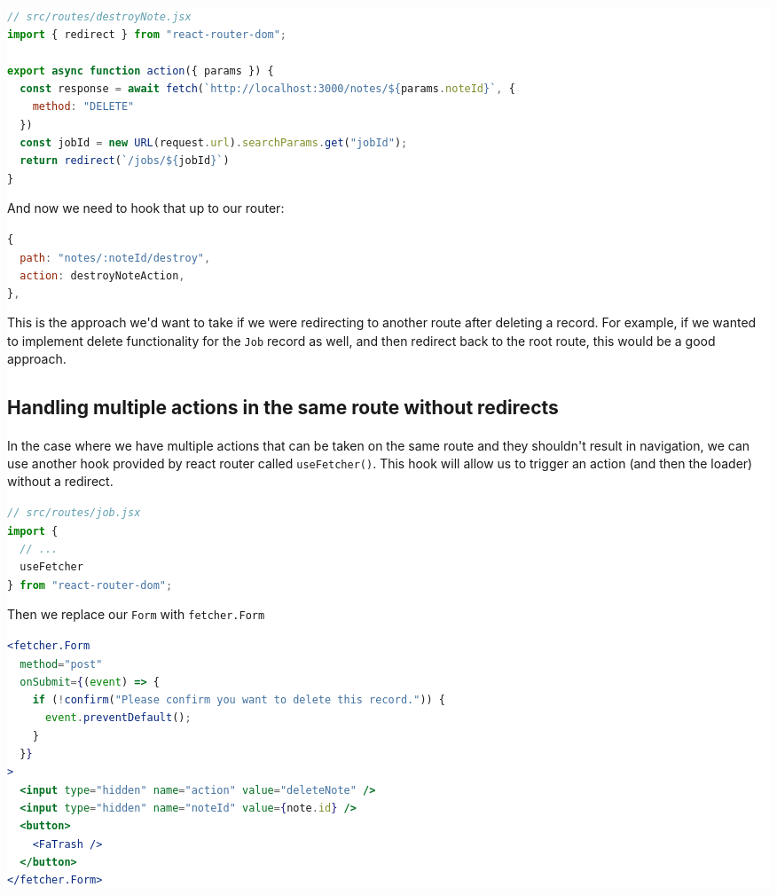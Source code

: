 ```jsx
// src/routes/destroyNote.jsx
import { redirect } from "react-router-dom";

export async function action({ params }) {
  const response = await fetch(`http://localhost:3000/notes/${params.noteId}`, {
    method: "DELETE"
  })
  const jobId = new URL(request.url).searchParams.get("jobId");
  return redirect(`/jobs/${jobId}`)
}
```

And now we need to hook that up to our router:

```jsx
{
  path: "notes/:noteId/destroy",
  action: destroyNoteAction,
},
```

This is the approach we'd want to take if we were redirecting to another route after deleting a record. For example, if we wanted to implement delete functionality for the `Job` record as well, and then redirect back to the root route, this would be a good approach.

## Handling multiple actions in the same route without redirects

In the case where we have multiple actions that can be taken on the same route and they shouldn't result in navigation, we can use another hook provided by react router called `useFetcher()`. This hook will allow us to trigger an action (and then the loader) without a redirect.

```jsx
// src/routes/job.jsx
import {
  // ...
  useFetcher
} from "react-router-dom";
```

Then we replace our `Form` with `fetcher.Form`
```jsx
<fetcher.Form
  method="post"
  onSubmit={(event) => {
    if (!confirm("Please confirm you want to delete this record.")) {
      event.preventDefault();
    }
  }}
>
  <input type="hidden" name="action" value="deleteNote" />
  <input type="hidden" name="noteId" value={note.id} />
  <button>
    <FaTrash />
  </button>
</fetcher.Form>
```
